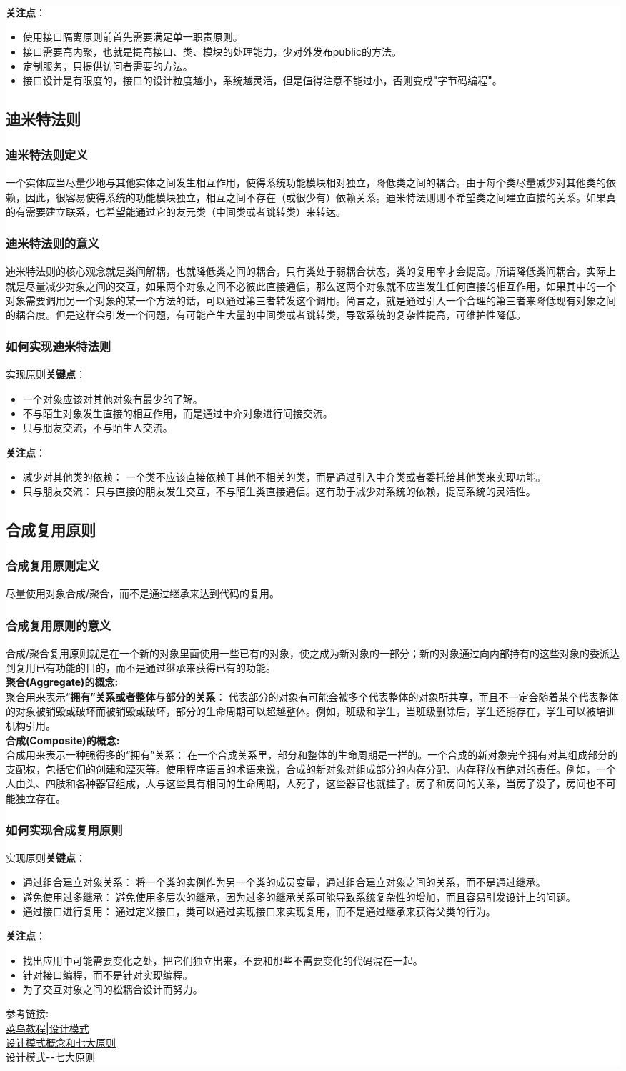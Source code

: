 **关注点**：
- 使用接口隔离原则前首先需要满足单一职责原则。
- 接口需要高内聚，也就是提高接口、类、模块的处理能力，少对外发布public的方法。
- 定制服务，只提供访问者需要的方法。
- 接口设计是有限度的，接口的设计粒度越小，系统越灵活，但是值得注意不能过小，否则变成"字节码编程"。
##  迪米特法则
### 迪米特法则定义
一个实体应当尽量少地与其他实体之间发生相互作用，使得系统功能模块相对独立，降低类之间的耦合。由于每个类尽量减少对其他类的依赖，因此，很容易使得系统的功能模块独立，相互之间不存在（或很少有）依赖关系。迪米特法则则不希望类之间建立直接的关系。如果真的有需要建立联系，也希望能通过它的友元类（中间类或者跳转类）来转达。
### 迪米特法则的意义
迪米特法则的核心观念就是类间解耦，也就降低类之间的耦合，只有类处于弱耦合状态，类的复用率才会提高。所谓降低类间耦合，实际上就是尽量减少对象之间的交互，如果两个对象之间不必彼此直接通信，那么这两个对象就不应当发生任何直接的相互作用，如果其中的一个对象需要调用另一个对象的某一个方法的话，可以通过第三者转发这个调用。简言之，就是通过引入一个合理的第三者来降低现有对象之间的耦合度。但是这样会引发一个问题，有可能产生大量的中间类或者跳转类，导致系统的复杂性提高，可维护性降低。
### 如何实现迪米特法则
实现原则**关键点**：
- 一个对象应该对其他对象有最少的了解。
- 不与陌生对象发生直接的相互作用，而是通过中介对象进行间接交流。
- 只与朋友交流，不与陌生人交流。

**关注点**：
- 减少对其他类的依赖： 一个类不应该直接依赖于其他不相关的类，而是通过引入中介类或者委托给其他类来实现功能。
- 只与朋友交流： 只与直接的朋友发生交互，不与陌生类直接通信。这有助于减少对系统的依赖，提高系统的灵活性。
##  合成复用原则
### 合成复用原则定义
尽量使用对象合成/聚合，而不是通过继承来达到代码的复用。
### 合成复用原则的意义
合成/聚合复用原则就是在一个新的对象里面使用一些已有的对象，使之成为新对象的一部分；新的对象通过向内部持有的这些对象的委派达到复用已有功能的目的，而不是通过继承来获得已有的功能。<br>
**聚合(Aggregate)的概念:**<br>
聚合用来表示“**拥有”关系或者整体与部分的关系**： 代表部分的对象有可能会被多个代表整体的对象所共享，而且不一定会随着某个代表整体的对象被销毁或破坏而被销毁或破坏，部分的生命周期可以超越整体。例如，班级和学生，当班级删除后，学生还能存在，学生可以被培训机构引用。<br>
**合成(Composite)的概念:**<br>
合成用来表示一种强得多的“拥有”关系： 在一个合成关系里，部分和整体的生命周期是一样的。一个合成的新对象完全拥有对其组成部分的支配权，包括它们的创建和湮灭等。使用程序语言的术语来说，合成的新对象对组成部分的内存分配、内存释放有绝对的责任。例如，一个人由头、四肢和各种器官组成，人与这些具有相同的生命周期，人死了，这些器官也就挂了。房子和房间的关系，当房子没了，房间也不可能独立存在。
### 如何实现合成复用原则
实现原则**关键点**：
- 通过组合建立对象关系： 将一个类的实例作为另一个类的成员变量，通过组合建立对象之间的关系，而不是通过继承。
- 避免使用过多继承： 避免使用多层次的继承，因为过多的继承关系可能导致系统复杂性的增加，而且容易引发设计上的问题。
- 通过接口进行复用： 通过定义接口，类可以通过实现接口来实现复用，而不是通过继承来获得父类的行为。

**关注点**：
- 找出应用中可能需要变化之处，把它们独立出来，不要和那些不需要变化的代码混在一起。
- 针对接口编程，而不是针对实现编程。
- 为了交互对象之间的松耦合设计而努力。


参考链接:<br>
[菜鸟教程|设计模式](https://www.runoob.com/design-pattern/design-pattern-tutorial.html)<br>
[设计模式概念和七大原则](https://cloud.tencent.com/developer/article/1650116)<br>
[设计模式--七大原则](https://it-blog-cn.com/blogs/design_mode/seven_principle.html#%E4%B8%83%E3%80%81%E5%90%88%E6%88%90%E5%A4%8D%E7%94%A8%E5%8E%9F%E5%88%99)<br>









        

